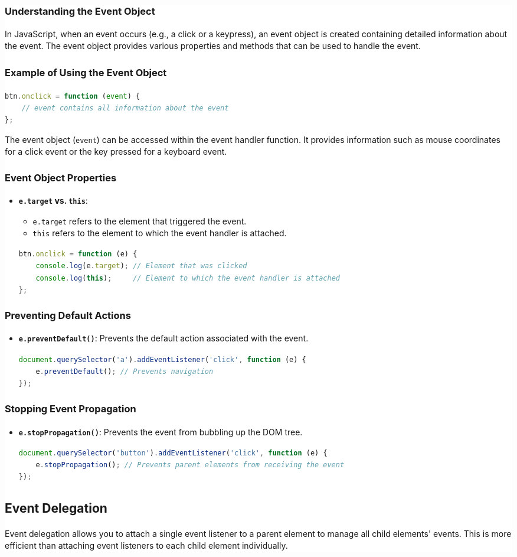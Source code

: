 ### Understanding the Event Object

In JavaScript, when an event occurs (e.g., a click or a keypress), an event object is created containing detailed information about the event. The event object provides various properties and methods that can be used to handle the event.

### Example of Using the Event Object

```javascript
btn.onclick = function (event) {
    // event contains all information about the event
};
```

The event object (`event`) can be accessed within the event handler function. It provides information such as mouse coordinates for a click event or the key pressed for a keyboard event.

### Event Object Properties

- **`e.target` vs. `this`**:
  - `e.target` refers to the element that triggered the event.
  - `this` refers to the element to which the event handler is attached.

  ```javascript
  btn.onclick = function (e) {
      console.log(e.target); // Element that was clicked
      console.log(this);     // Element to which the event handler is attached
  };
  ```

### Preventing Default Actions

- **`e.preventDefault()`**: Prevents the default action associated with the event.
  ```javascript
  document.querySelector('a').addEventListener('click', function (e) {
      e.preventDefault(); // Prevents navigation
  });
  ```

### Stopping Event Propagation

- **`e.stopPropagation()`**: Prevents the event from bubbling up the DOM tree.
  ```javascript
  document.querySelector('button').addEventListener('click', function (e) {
      e.stopPropagation(); // Prevents parent elements from receiving the event
  });
  ```

## Event Delegation

Event delegation allows you to attach a single event listener to a parent element to manage all child elements' events. This is more efficient than attaching event listeners to each child element individually.
